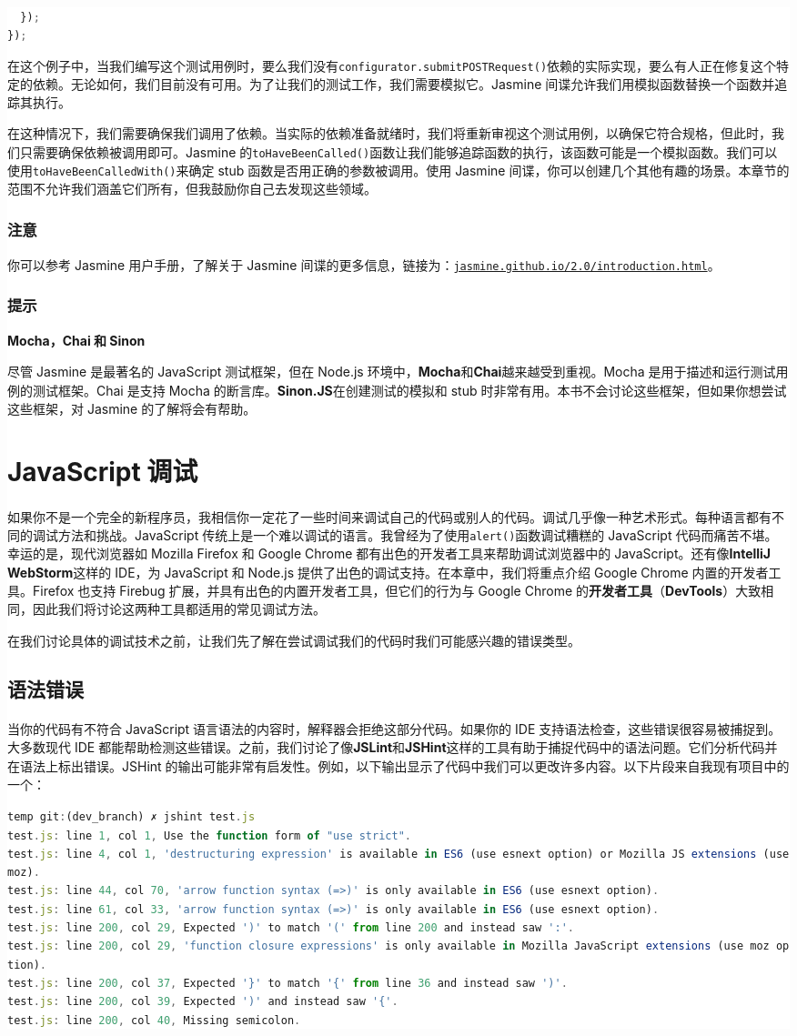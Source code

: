 ```js
  });
});
```

在这个例子中，当我们编写这个测试用例时，要么我们没有`configurator.submitPOSTRequest()`依赖的实际实现，要么有人正在修复这个特定的依赖。无论如何，我们目前没有可用。为了让我们的测试工作，我们需要模拟它。Jasmine 间谍允许我们用模拟函数替换一个函数并追踪其执行。

在这种情况下，我们需要确保我们调用了依赖。当实际的依赖准备就绪时，我们将重新审视这个测试用例，以确保它符合规格，但此时，我们只需要确保依赖被调用即可。Jasmine 的`toHaveBeenCalled()`函数让我们能够追踪函数的执行，该函数可能是一个模拟函数。我们可以使用`toHaveBeenCalledWith()`来确定 stub 函数是否用正确的参数被调用。使用 Jasmine 间谍，你可以创建几个其他有趣的场景。本章节的范围不允许我们涵盖它们所有，但我鼓励你自己去发现这些领域。

### 注意

你可以参考 Jasmine 用户手册，了解关于 Jasmine 间谍的更多信息，链接为：[`jasmine.github.io/2.0/introduction.html`](http://jasmine.github.io/2.0/introduction.html)。

### 提示

**Mocha，Chai 和 Sinon**

尽管 Jasmine 是最著名的 JavaScript 测试框架，但在 Node.js 环境中，**Mocha**和**Chai**越来越受到重视。Mocha 是用于描述和运行测试用例的测试框架。Chai 是支持 Mocha 的断言库。**Sinon.JS**在创建测试的模拟和 stub 时非常有用。本书不会讨论这些框架，但如果你想尝试这些框架，对 Jasmine 的了解将会有帮助。

# JavaScript 调试

如果你不是一个完全的新程序员，我相信你一定花了一些时间来调试自己的代码或别人的代码。调试几乎像一种艺术形式。每种语言都有不同的调试方法和挑战。JavaScript 传统上是一个难以调试的语言。我曾经为了使用`alert()`函数调试糟糕的 JavaScript 代码而痛苦不堪。幸运的是，现代浏览器如 Mozilla Firefox 和 Google Chrome 都有出色的开发者工具来帮助调试浏览器中的 JavaScript。还有像**IntelliJ WebStorm**这样的 IDE，为 JavaScript 和 Node.js 提供了出色的调试支持。在本章中，我们将重点介绍 Google Chrome 内置的开发者工具。Firefox 也支持 Firebug 扩展，并具有出色的内置开发者工具，但它们的行为与 Google Chrome 的**开发者工具**（**DevTools**）大致相同，因此我们将讨论这两种工具都适用的常见调试方法。

在我们讨论具体的调试技术之前，让我们先了解在尝试调试我们的代码时我们可能感兴趣的错误类型。

## 语法错误

当你的代码有不符合 JavaScript 语言语法的内容时，解释器会拒绝这部分代码。如果你的 IDE 支持语法检查，这些错误很容易被捕捉到。大多数现代 IDE 都能帮助检测这些错误。之前，我们讨论了像**JSLint**和**JSHint**这样的工具有助于捕捉代码中的语法问题。它们分析代码并在语法上标出错误。JSHint 的输出可能非常有启发性。例如，以下输出显示了代码中我们可以更改许多内容。以下片段来自我现有项目中的一个：

```js
temp git:(dev_branch) ✗ jshint test.js
test.js: line 1, col 1, Use the function form of "use strict".
test.js: line 4, col 1, 'destructuring expression' is available in ES6 (use esnext option) or Mozilla JS extensions (use moz).
test.js: line 44, col 70, 'arrow function syntax (=>)' is only available in ES6 (use esnext option).
test.js: line 61, col 33, 'arrow function syntax (=>)' is only available in ES6 (use esnext option).
test.js: line 200, col 29, Expected ')' to match '(' from line 200 and instead saw ':'.
test.js: line 200, col 29, 'function closure expressions' is only available in Mozilla JavaScript extensions (use moz option).
test.js: line 200, col 37, Expected '}' to match '{' from line 36 and instead saw ')'.
test.js: line 200, col 39, Expected ')' and instead saw '{'.
test.js: line 200, col 40, Missing semicolon.
```
